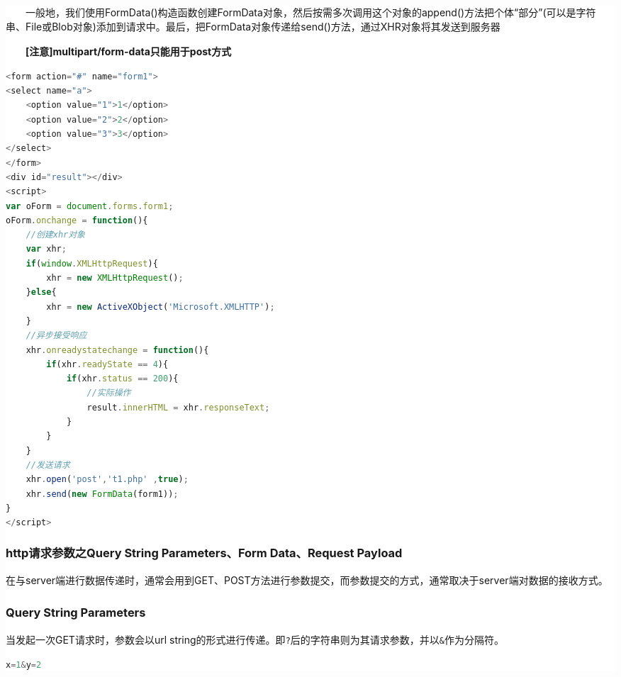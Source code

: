 　　一般地，我们使用FormData()构造函数创建FormData对象，然后按需多次调用这个对象的append()方法把个体“部分”(可以是字符串、File或Blob对象)添加到请求中。最后，把FormData对象传递给send()方法，通过XHR对象将其发送到服务器

　　**[注意]multipart/form-data只能用于post方式**

```javascript
<form action="#" name="form1">
<select name="a">
    <option value="1">1</option>
    <option value="2">2</option>
    <option value="3">3</option>
</select>
</form>
<div id="result"></div>
<script>
var oForm = document.forms.form1;
oForm.onchange = function(){
    //创建xhr对象
    var xhr;
    if(window.XMLHttpRequest){
        xhr = new XMLHttpRequest();
    }else{
        xhr = new ActiveXObject('Microsoft.XMLHTTP');
    }
    //异步接受响应
    xhr.onreadystatechange = function(){
        if(xhr.readyState == 4){
            if(xhr.status == 200){
                //实际操作
                result.innerHTML = xhr.responseText;
            }
        }
    }
    //发送请求
    xhr.open('post','t1.php' ,true);
    xhr.send(new FormData(form1)); 
}
</script>
```



### http请求参数之Query String Parameters、Form Data、Request Payload

在与server端进行数据传递时，通常会用到GET、POST方法进行参数提交，而参数提交的方式，通常取决于server端对数据的接收方式。

### Query String Parameters

当发起一次GET请求时，参数会以url string的形式进行传递。即`?`后的字符串则为其请求参数，并以`&`作为分隔符。

~~~javascript
x=1&y=2
~~~

